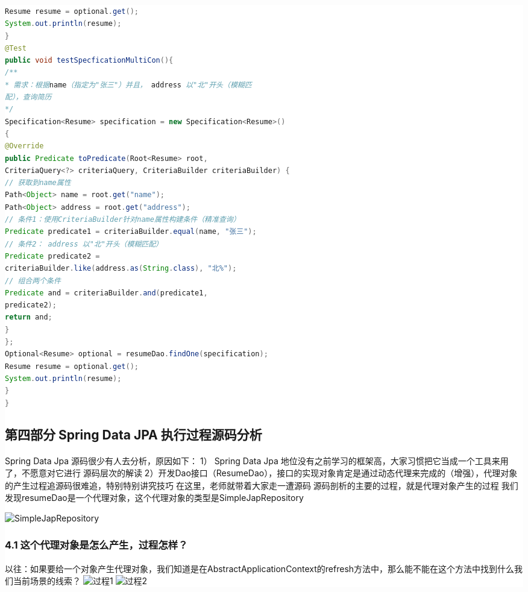 ```java
Resume resume = optional.get();
System.out.println(resume);
}
@Test
public void testSpecficationMultiCon(){
/**
* 需求：根据name（指定为"张三"）并且， address 以"北"开头（模糊匹
配），查询简历
*/
Specification<Resume> specification = new Specification<Resume>()
{
@Override
public Predicate toPredicate(Root<Resume> root,
CriteriaQuery<?> criteriaQuery, CriteriaBuilder criteriaBuilder) {
// 获取到name属性
Path<Object> name = root.get("name");
Path<Object> address = root.get("address");
// 条件1：使⽤CriteriaBuilder针对name属性构建条件（精准查询）
Predicate predicate1 = criteriaBuilder.equal(name, "张三");
// 条件2： address 以"北"开头（模糊匹配）
Predicate predicate2 =
criteriaBuilder.like(address.as(String.class), "北%");
// 组合两个条件
Predicate and = criteriaBuilder.and(predicate1,
predicate2);
return and;
}
};
Optional<Resume> optional = resumeDao.findOne(specification);
Resume resume = optional.get();
System.out.println(resume);
}
}
```

## 第四部分 Spring Data JPA 执⾏过程源码分析

Spring Data Jpa 源码很少有⼈去分析，原因如下：
1） Spring Data Jpa 地位没有之前学习的框架⾼，⼤家习惯把它当成⼀个⼯具来⽤了，不愿意对它进⾏
源码层次的解读
2）开发Dao接⼝（ResumeDao），接⼝的实现对象肯定是通过动态代理来完成的（增强），代理对象
的产⽣过程追源码很难追，特别特别讲究技巧
在这⾥，⽼师就带着⼤家⾛⼀遭源码
源码剖析的主要的过程，就是代理对象产⽣的过程
我们发现resumeDao是⼀个代理对象，这个代理对象的类型是SimpleJapRepository

![SimpleJapRepository](/assets/lagou/第一阶段/第三模块/SimpleJapRepository.jpg)

### 4.1 这个代理对象是怎么产⽣，过程怎样？
以往：如果要给⼀个对象产⽣代理对象，我们知道是在AbstractApplicationContext的refresh⽅法中，那么能不能在这个⽅法中找到什么我们当前场景的线索？
![过程1](/assets/lagou/第一阶段/第三模块/过程1.jpg)
![过程2](/assets/lagou/第一阶段/第三模块/过程2.jpg)
